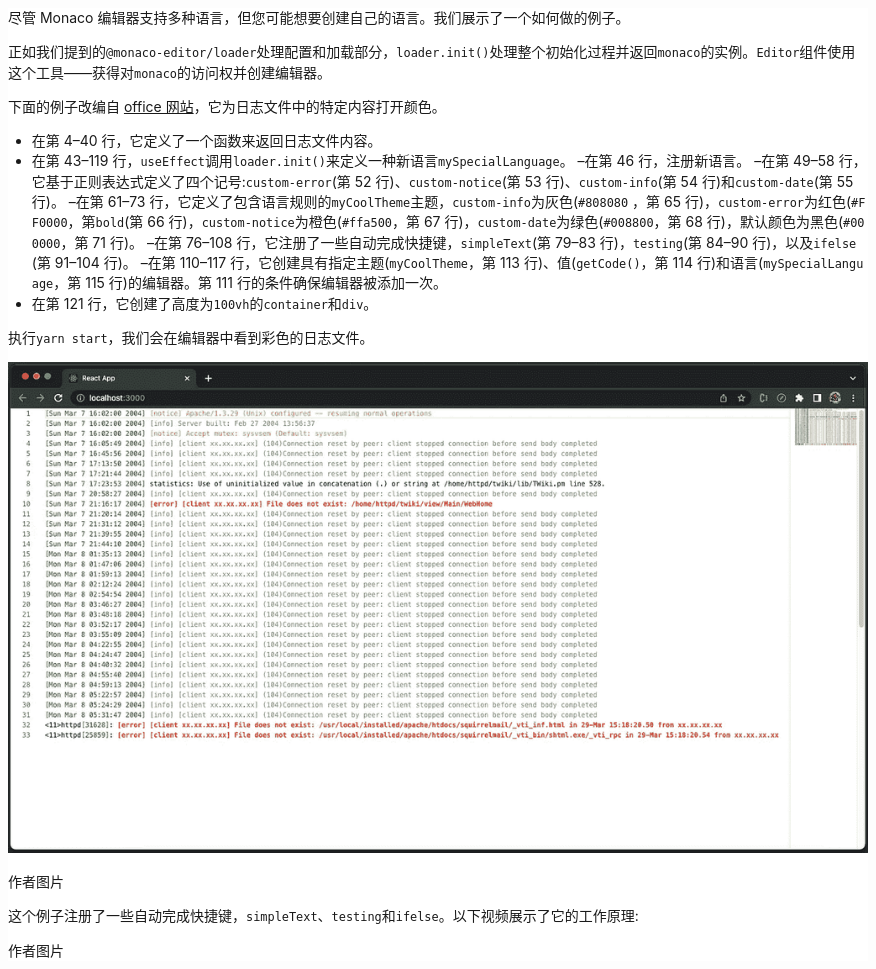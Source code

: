 尽管 Monaco 编辑器支持多种语言，但您可能想要创建自己的语言。我们展示了一个如何做的例子。

正如我们提到的`@monaco-editor/loader`处理配置和加载部分，`loader.init()`处理整个初始化过程并返回`monaco`的实例。`Editor`组件使用这个工具——获得对`monaco`的访问权并创建编辑器。

下面的例子改编自 [office 网站](https://microsoft.github.io/monaco-editor/playground.html#extending-language-services-custom-languages)，它为日志文件中的特定内容打开颜色。

*   在第 4–40 行，它定义了一个函数来返回日志文件内容。
*   在第 43–119 行，`useEffect`调用`loader.init()`来定义一种新语言`mySpecialLanguage`。
    –在第 46 行，注册新语言。
    –在第 49–58 行，它基于正则表达式定义了四个记号:`custom-error`(第 52 行)、`custom-notice`(第 53 行)、`custom-info`(第 54 行)和`custom-date`(第 55 行)。
    –在第 61–73 行，它定义了包含语言规则的`myCoolTheme`主题，`custom-info`为灰色(`#808080` ，第 65 行)，`custom-error`为红色(`#FF0000`，第`bold`(第 66 行)，`custom-notice`为橙色(`#ffa500`，第 67 行)，`custom-date`为绿色(`#008800`，第 68 行)，默认颜色为黑色(`#000000`，第 71 行)。
    –在第 76–108 行，它注册了一些自动完成快捷键，`simpleText`(第 79–83 行)，`testing`(第 84–90 行)，以及`ifelse`(第 91–104 行)。
    –在第 110–117 行，它创建具有指定主题(`myCoolTheme`，第 113 行)、值(`getCode()`，第 114 行)和语言(`mySpecialLanguage`，第 115 行)的编辑器。第 111 行的条件确保编辑器被添加一次。
*   在第 121 行，它创建了高度为`100vh`的`container`和`div`。

执行`yarn start`，我们会在编辑器中看到彩色的日志文件。

![](img/c2544853845d126e4bf72efa2e92a1ba.png)

作者图片

这个例子注册了一些自动完成快捷键，`simpleText`、`testing`和`ifelse`。以下视频展示了它的工作原理:

作者图片
